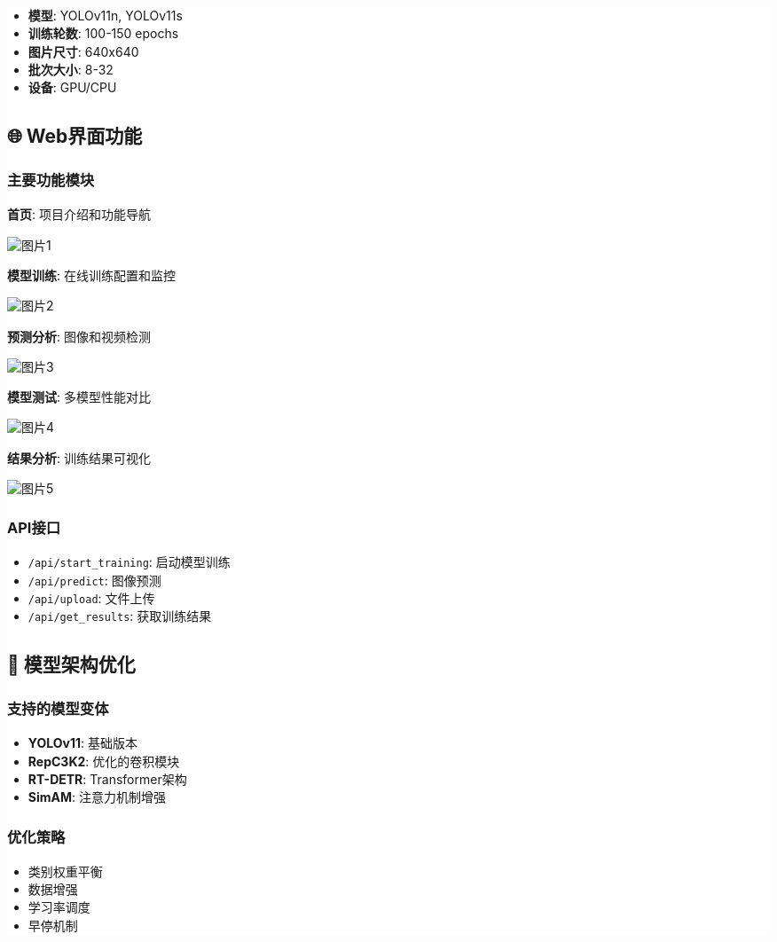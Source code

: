 - **模型**: YOLOv11n, YOLOv11s
- **训练轮数**: 100-150 epochs
- **图片尺寸**: 640x640
- **批次大小**: 8-32
- **设备**: GPU/CPU

## 🌐 Web界面功能

### 主要功能模块

**首页**: 项目介绍和功能导航

<img width="1268" height="643" alt="图片1" src="https://github.com/user-attachments/assets/c07ab5a7-715f-48b2-9816-210effd27388" />

**模型训练**: 在线训练配置和监控

<img width="1268" height="638" alt="图片2" src="https://github.com/user-attachments/assets/d47d44e3-0738-409c-a697-b6096cb3e349" />

**预测分析**: 图像和视频检测

<img width="1268" height="637" alt="图片3" src="https://github.com/user-attachments/assets/c39c458a-2dce-4fa8-aa20-2d29ef1e6af1" />


**模型测试**: 多模型性能对比

<img width="1268" height="651" alt="图片4" src="https://github.com/user-attachments/assets/cd145ff4-08fe-4c00-ac35-c96949ea17e5" />

**结果分析**: 训练结果可视化

<img width="1268" height="654" alt="图片5" src="https://github.com/user-attachments/assets/596b4169-671f-4178-bc87-6f87a5aa81db" />

### API接口

- `/api/start_training`: 启动模型训练
- `/api/predict`: 图像预测
- `/api/upload`: 文件上传
- `/api/get_results`: 获取训练结果

## 🔧 模型架构优化

### 支持的模型变体

- **YOLOv11**: 基础版本
- **RepC3K2**: 优化的卷积模块
- **RT-DETR**: Transformer架构
- **SimAM**: 注意力机制增强

### 优化策略

- 类别权重平衡
- 数据增强
- 学习率调度
- 早停机制
